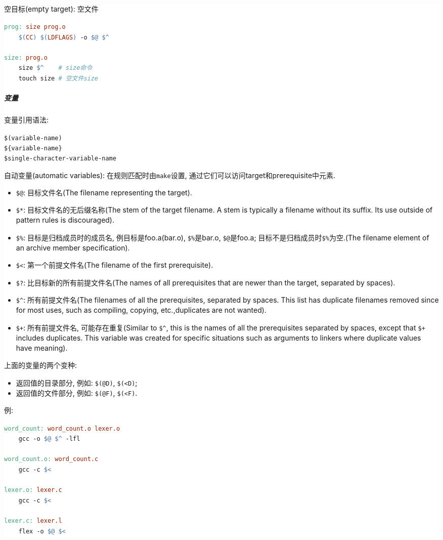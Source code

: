 空目标(empty target): 空文件

``` Makefile
prog: size prog.o
    $(CC) $(LDFLAGS) -o $@ $^

size: prog.o
    size $^    # size命令
    touch size # 空文件size
```

##### 变量

变量引用语法:

```
$(variable-name)
${variable-name}
$single-character-variable-name
```

自动变量(automatic variables): 在规则匹配时由`make`设置, 通过它们可以访问target和prerequisite中元素.

- `$@`: 目标文件名(The filename representing the target).
- `$*`: 目标文件名的无后缀名称(The stem of the target filename. A stem is typically a filename without its suffix. Its use outside of pattern rules is discouraged).

- `$%`: 目标是归档成员时的成员名, 例目标是foo.a(bar.o), `$%`是bar.o, `$@`是foo.a; 目标不是归档成员时`$%`为空.(The filename element of an archive member specification).

- `$<`: 第一个前提文件名(The filename of the first prerequisite).
- `$?`: 比目标新的所有前提文件名(The names of all prerequisites that are newer than the target, separated by spaces).
- `$^`: 所有前提文件名(The filenames of all the prerequisites, separated by spaces. This list has duplicate filenames removed since for most uses, such as compiling, copying, etc.,duplicates are not wanted).
- `$+`: 所有前提文件名, 可能存在重复(Similar to `$^`, this is the names of all the prerequisites separated by spaces, except that `$+` includes duplicates. This variable was created for specific situations such as arguments to linkers where duplicate values have meaning).

上面的变量的两个变种:

- 返回值的目录部分, 例如: `$(@D)`, `$(<D)`;
- 返回值的文件部分, 例如: `$(@F)`, `$(<F)`.

例:

``` Makefile
word_count: word_count.o lexer.o
	gcc -o $@ $^ -lfl

word_count.o: word_count.c
	gcc -c $<

lexer.o: lexer.c
	gcc -c $<

lexer.c: lexer.l
	flex -o $@ $<
```
